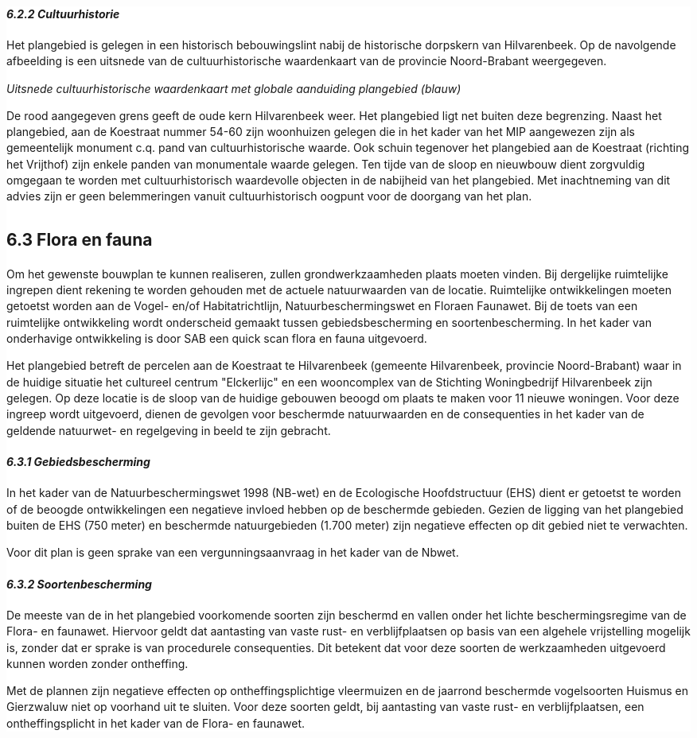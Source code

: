 #### *6.2.2 Cultuurhistorie*

Het plangebied is gelegen in een historisch bebouwingslint nabij de historische dorpskern van Hilvarenbeek. Op de navolgende afbeelding is een uitsnede van de cultuurhistorische waardenkaart van de provincie Noord-Brabant weergegeven.

*Uitsnede cultuurhistorische waardenkaart met globale aanduiding plangebied (blauw)*

De rood aangegeven grens geeft de oude kern Hilvarenbeek weer. Het plangebied ligt net buiten deze begrenzing. Naast het plangebied, aan de Koestraat nummer 54-60 zijn woonhuizen gelegen die in het kader van het MIP aangewezen zijn als gemeentelijk monument c.q. pand van cultuurhistorische waarde. Ook schuin tegenover het plangebied aan de Koestraat (richting het Vrijthof) zijn enkele panden van monumentale waarde gelegen. Ten tijde van de sloop en nieuwbouw dient zorgvuldig omgegaan te worden met cultuurhistorisch waardevolle objecten in de nabijheid van het plangebied. Met inachtneming van dit advies zijn er geen belemmeringen vanuit cultuurhistorisch oogpunt voor de doorgang van het plan.

## **6.3 Flora en fauna**

Om het gewenste bouwplan te kunnen realiseren, zullen grondwerkzaamheden plaats moeten vinden. Bij dergelijke ruimtelijke ingrepen dient rekening te worden gehouden met de actuele natuurwaarden van de locatie. Ruimtelijke ontwikkelingen moeten getoetst worden aan de Vogel- en/of Habitatrichtlijn, Natuurbeschermingswet en Floraen Faunawet. Bij de toets van een ruimtelijke ontwikkeling wordt onderscheid gemaakt tussen gebiedsbescherming en soortenbescherming. In het kader van onderhavige ontwikkeling is door SAB een quick scan flora en fauna uitgevoerd.

Het plangebied betreft de percelen aan de Koestraat te Hilvarenbeek (gemeente Hilvarenbeek, provincie Noord-Brabant) waar in de huidige situatie het cultureel centrum "Elckerlijc" en een wooncomplex van de Stichting Woningbedrijf Hilvarenbeek zijn gelegen. Op deze locatie is de sloop van de huidige gebouwen beoogd om plaats te maken voor 11 nieuwe woningen. Voor deze ingreep wordt uitgevoerd, dienen de gevolgen voor beschermde natuurwaarden en de consequenties in het kader van de geldende natuurwet- en regelgeving in beeld te zijn gebracht.

#### *6.3.1 Gebiedsbescherming*

In het kader van de Natuurbeschermingswet 1998 (NB-wet) en de Ecologische Hoofdstructuur (EHS) dient er getoetst te worden of de beoogde ontwikkelingen een negatieve invloed hebben op de beschermde gebieden. Gezien de ligging van het plangebied buiten de EHS (750 meter) en beschermde natuurgebieden (1.700 meter) zijn negatieve effecten op dit gebied niet te verwachten.

Voor dit plan is geen sprake van een vergunningsaanvraag in het kader van de Nbwet.

#### *6.3.2 Soortenbescherming*

De meeste van de in het plangebied voorkomende soorten zijn beschermd en vallen onder het lichte beschermingsregime van de Flora- en faunawet. Hiervoor geldt dat aantasting van vaste rust- en verblijfplaatsen op basis van een algehele vrijstelling mogelijk is, zonder dat er sprake is van procedurele consequenties. Dit betekent dat voor deze soorten de werkzaamheden uitgevoerd kunnen worden zonder ontheffing.

Met de plannen zijn negatieve effecten op ontheffingsplichtige vleermuizen en de jaarrond beschermde vogelsoorten Huismus en Gierzwaluw niet op voorhand uit te sluiten. Voor deze soorten geldt, bij aantasting van vaste rust- en verblijfplaatsen, een ontheffingsplicht in het kader van de Flora- en faunawet.

